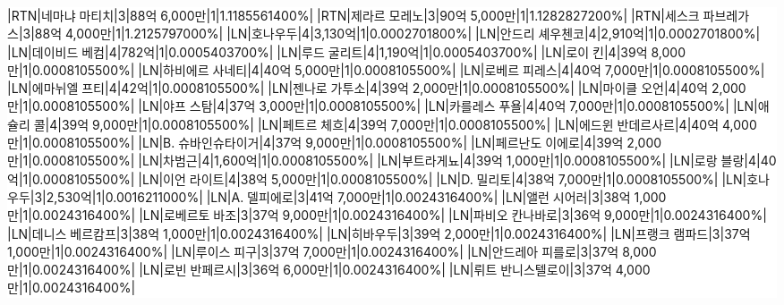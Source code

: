 |RTN|네마냐 마티치|3|88억 6,000만|1|1.1185561400%|
|RTN|제라르 모레노|3|90억 5,000만|1|1.1282827200%|
|RTN|세스크 파브레가스|3|88억 4,000만|1|1.2125797000%|
|LN|호나우두|4|3,130억|1|0.0002701800%|
|LN|안드리 셰우첸코|4|2,910억|1|0.0002701800%|
|LN|데이비드 베컴|4|782억|1|0.0005403700%|
|LN|루드 굴리트|4|1,190억|1|0.0005403700%|
|LN|로이 킨|4|39억 8,000만|1|0.0008105500%|
|LN|하비에르 사네티|4|40억 5,000만|1|0.0008105500%|
|LN|로베르 피레스|4|40억 7,000만|1|0.0008105500%|
|LN|에마뉘엘 프티|4|42억|1|0.0008105500%|
|LN|젠나로 가투소|4|39억 2,000만|1|0.0008105500%|
|LN|마이클 오언|4|40억 2,000만|1|0.0008105500%|
|LN|야프 스탐|4|37억 3,000만|1|0.0008105500%|
|LN|카를레스 푸욜|4|40억 7,000만|1|0.0008105500%|
|LN|애슐리 콜|4|39억 9,000만|1|0.0008105500%|
|LN|페트르 체흐|4|39억 7,000만|1|0.0008105500%|
|LN|에드윈 반데르사르|4|40억 4,000만|1|0.0008105500%|
|LN|B. 슈바인슈타이거|4|37억 9,000만|1|0.0008105500%|
|LN|페르난도 이에로|4|39억 2,000만|1|0.0008105500%|
|LN|차범근|4|1,600억|1|0.0008105500%|
|LN|부트라게뇨|4|39억 1,000만|1|0.0008105500%|
|LN|로랑 블랑|4|40억|1|0.0008105500%|
|LN|이언 라이트|4|38억 5,000만|1|0.0008105500%|
|LN|D. 밀리토|4|38억 7,000만|1|0.0008105500%|
|LN|호나우두|3|2,530억|1|0.0016211000%|
|LN|A. 델피에로|3|41억 7,000만|1|0.0024316400%|
|LN|앨런 시어러|3|38억 1,000만|1|0.0024316400%|
|LN|로베르토 바조|3|37억 9,000만|1|0.0024316400%|
|LN|파비오 칸나바로|3|36억 9,000만|1|0.0024316400%|
|LN|데니스 베르캄프|3|38억 1,000만|1|0.0024316400%|
|LN|히바우두|3|39억 2,000만|1|0.0024316400%|
|LN|프랭크 램파드|3|37억 1,000만|1|0.0024316400%|
|LN|루이스 피구|3|37억 7,000만|1|0.0024316400%|
|LN|안드레아 피를로|3|37억 8,000만|1|0.0024316400%|
|LN|로빈 반페르시|3|36억 6,000만|1|0.0024316400%|
|LN|뤼트 반니스텔로이|3|37억 4,000만|1|0.0024316400%|